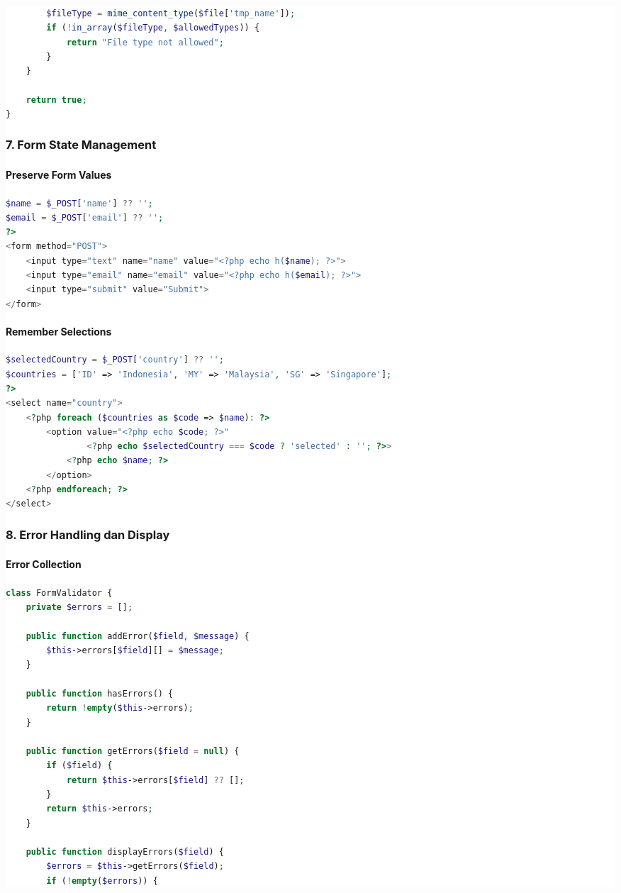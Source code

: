 ```php
        $fileType = mime_content_type($file['tmp_name']);
        if (!in_array($fileType, $allowedTypes)) {
            return "File type not allowed";
        }
    }

    return true;
}
```

### 7. Form State Management

#### Preserve Form Values
```php
$name = $_POST['name'] ?? '';
$email = $_POST['email'] ?? '';
?>
<form method="POST">
    <input type="text" name="name" value="<?php echo h($name); ?>">
    <input type="email" name="email" value="<?php echo h($email); ?>">
    <input type="submit" value="Submit">
</form>
```

#### Remember Selections
```php
$selectedCountry = $_POST['country'] ?? '';
$countries = ['ID' => 'Indonesia', 'MY' => 'Malaysia', 'SG' => 'Singapore'];
?>
<select name="country">
    <?php foreach ($countries as $code => $name): ?>
        <option value="<?php echo $code; ?>"
                <?php echo $selectedCountry === $code ? 'selected' : ''; ?>>
            <?php echo $name; ?>
        </option>
    <?php endforeach; ?>
</select>
```

### 8. Error Handling dan Display

#### Error Collection
```php
class FormValidator {
    private $errors = [];

    public function addError($field, $message) {
        $this->errors[$field][] = $message;
    }

    public function hasErrors() {
        return !empty($this->errors);
    }

    public function getErrors($field = null) {
        if ($field) {
            return $this->errors[$field] ?? [];
        }
        return $this->errors;
    }

    public function displayErrors($field) {
        $errors = $this->getErrors($field);
        if (!empty($errors)) {
```